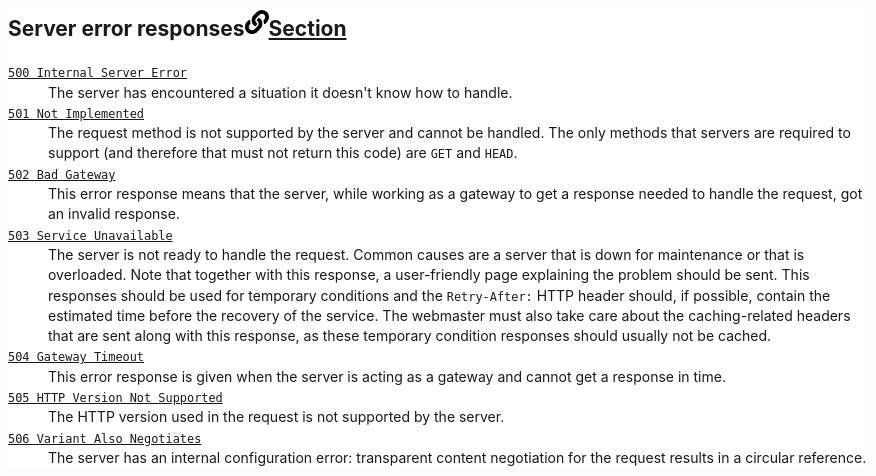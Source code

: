 <h2 id="Server_error_responses">Server error responses<a class="local-anchor" href="https://developer.mozilla.org/en-US/docs/Web/HTTP/Status#Server_error_responses" data-heading-id="Server_error_responses"><svg class="icon icon-link" version="1.1" width="24" height="28" viewBox="0 0 512 512" aria-hidden="true" focusable="false"><path d="M326.612 185.391c59.747 59.809 58.927 155.698.36 214.59-.11.12-.24.25-.36.37l-67.2 67.2c-59.27 59.27-155.699 59.262-214.96 0-59.27-59.26-59.27-155.7 0-214.96l37.106-37.106c9.84-9.84 26.786-3.3 27.294 10.606.648 17.722 3.826 35.527 9.69 52.721 1.986 5.822.567 12.262-3.783 16.612l-13.087 13.087c-28.026 28.026-28.905 73.66-1.155 101.96 28.024 28.579 74.086 28.749 102.325.51l67.2-67.19c28.191-28.191 28.073-73.757 0-101.83-3.701-3.694-7.429-6.564-10.341-8.569a16.037 16.037 0 0 1-6.947-12.606c-.396-10.567 3.348-21.456 11.698-29.806l21.054-21.055c5.521-5.521 14.182-6.199 20.584-1.731a152.482 152.482 0 0 1 20.522 17.197zM467.547 44.449c-59.261-59.262-155.69-59.27-214.96 0l-67.2 67.2c-.12.12-.25.25-.36.37-58.566 58.892-59.387 154.781.36 214.59a152.454 152.454 0 0 0 20.521 17.196c6.402 4.468 15.064 3.789 20.584-1.731l21.054-21.055c8.35-8.35 12.094-19.239 11.698-29.806a16.037 16.037 0 0 0-6.947-12.606c-2.912-2.005-6.64-4.875-10.341-8.569-28.073-28.073-28.191-73.639 0-101.83l67.2-67.19c28.239-28.239 74.3-28.069 102.325.51 27.75 28.3 26.872 73.934-1.155 101.96l-13.087 13.087c-4.35 4.35-5.769 10.79-3.783 16.612 5.864 17.194 9.042 34.999 9.69 52.721.509 13.906 17.454 20.446 27.294 10.606l37.106-37.106c59.271-59.259 59.271-155.699.001-214.959z"></path></svg><span>Section</span></a></h2>

<dl>
 <dt><a href="/en-US/docs/Web/HTTP/Status/500" title="The HyperText Transfer Protocol (HTTP) 500 Internal Server Error server error response code indicates that the server encountered an unexpected condition that prevented it from fulfilling the request."><code>500 Internal Server Error</code></a></dt>
 <dd>The server has encountered a situation it doesn't know how to handle.</dd>
 <dt><a href="/en-US/docs/Web/HTTP/Status/501" title="The HyperText Transfer Protocol (HTTP) 501 Not Implemented server error response code indicates that the server does not support the functionality required to fulfill the request. This is the appropriate response when the server does not recognize the request method and is not capable of supporting it for any resource. The only request methods that servers are required to support (and therefore that must not return this code) are GET and HEAD."><code>501 Not Implemented</code></a></dt>
 <dd>The request method is not supported by the server and cannot be handled. The only methods that servers are required to support (and therefore that must not return this code) are <code>GET</code>&nbsp;and <code>HEAD</code>.</dd>
 <dt><a href="/en-US/docs/Web/HTTP/Status/502" title="The HyperText Transfer Protocol (HTTP) 502 Bad Gateway server error response code indicates that the server, while acting as a gateway or proxy, received an invalid response from the upstream server."><code>502 Bad Gateway</code></a></dt>
 <dd>This error response means that the server, while working as a gateway to get a response needed to handle the request, got an invalid response.</dd>
 <dt><a href="/en-US/docs/Web/HTTP/Status/503" title="The HyperText Transfer Protocol (HTTP) 503 Service Unavailable server error response code indicates that the server is not ready to handle the request."><code>503 Service Unavailable</code></a></dt>
 <dd>The server is not ready to handle the request. Common causes are a server that is down for maintenance or that is overloaded. Note that together with this response, a user-friendly page explaining the problem should be sent. This responses should be used for temporary conditions and the <code>Retry-After:</code> HTTP&nbsp;header should, if possible, contain the estimated time before the recovery of the service. The webmaster must also take care about the caching-related headers that are sent along with this response, as these temporary condition responses should usually not be cached.</dd>
 <dt><a href="/en-US/docs/Web/HTTP/Status/504" title="The HyperText Transfer Protocol (HTTP) 504 Gateway Timeout server error response code indicates that the server, while acting as a gateway or proxy, did not get a response in time from the upstream&nbsp;server that it needed in order to complete the request."><code>504 Gateway Timeout</code></a></dt>
 <dd>This error response is given when the server is acting as a gateway and cannot get a response in time.</dd>
 <dt><a href="/en-US/docs/Web/HTTP/Status/505" title="The HyperText Transfer Protocol (HTTP) 505 HTTP Version Not Supported response status code indicates that the HTTP version used in the request is not supported by the server."><code>505 HTTP Version Not Supported</code></a></dt>
 <dd>The HTTP version used in the request is not supported by the server.</dd>
 <dt><a class="new" href="/en-US/docs/Web/HTTP/Status/506" rel="nofollow" title="The documentation about this has not yet been written; please consider contributing!"><code>506 Variant Also Negotiates</code></a></dt>
 <dd>The server has an internal configuration error: transparent content negotiation for the request results in a circular reference.</dd>